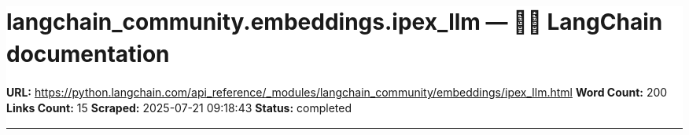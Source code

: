 # langchain_community.embeddings.ipex_llm — 🦜🔗 LangChain  documentation

**URL:** https://python.langchain.com/api_reference/_modules/langchain_community/embeddings/ipex_llm.html
**Word Count:** 200
**Links Count:** 15
**Scraped:** 2025-07-21 09:18:43
**Status:** completed

---
